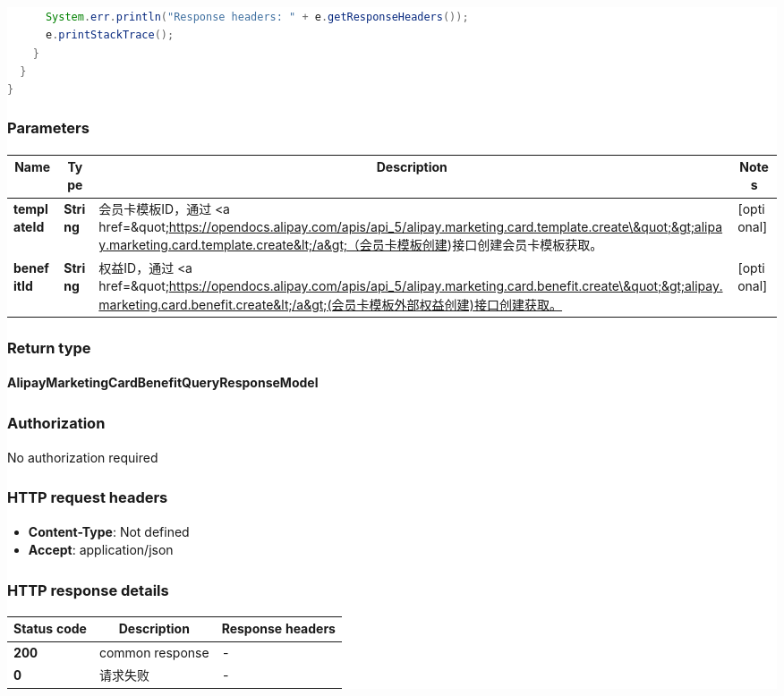 ```java
      System.err.println("Response headers: " + e.getResponseHeaders());
      e.printStackTrace();
    }
  }
}
```

### Parameters

| Name | Type | Description  | Notes |
|------------- | ------------- | ------------- | -------------|
| **templateId** | **String**| 会员卡模板ID，通过 &lt;a  href&#x3D;\&quot;https://opendocs.alipay.com/apis/api_5/alipay.marketing.card.template.create\&quot;&gt;alipay.marketing.card.template.create&lt;/a&gt;（会员卡模板创建)接口创建会员卡模板获取。 | [optional] |
| **benefitId** | **String**| 权益ID，通过 &lt;a  href&#x3D;\&quot;https://opendocs.alipay.com/apis/api_5/alipay.marketing.card.benefit.create\&quot;&gt;alipay.marketing.card.benefit.create&lt;/a&gt;(会员卡模板外部权益创建)接口创建获取。 | [optional] |

### Return type

**AlipayMarketingCardBenefitQueryResponseModel**

### Authorization

No authorization required

### HTTP request headers

 - **Content-Type**: Not defined
 - **Accept**: application/json

### HTTP response details
| Status code | Description | Response headers |
|-------------|-------------|------------------|
| **200** | common response |  -  |
| **0** | 请求失败 |  -  |

